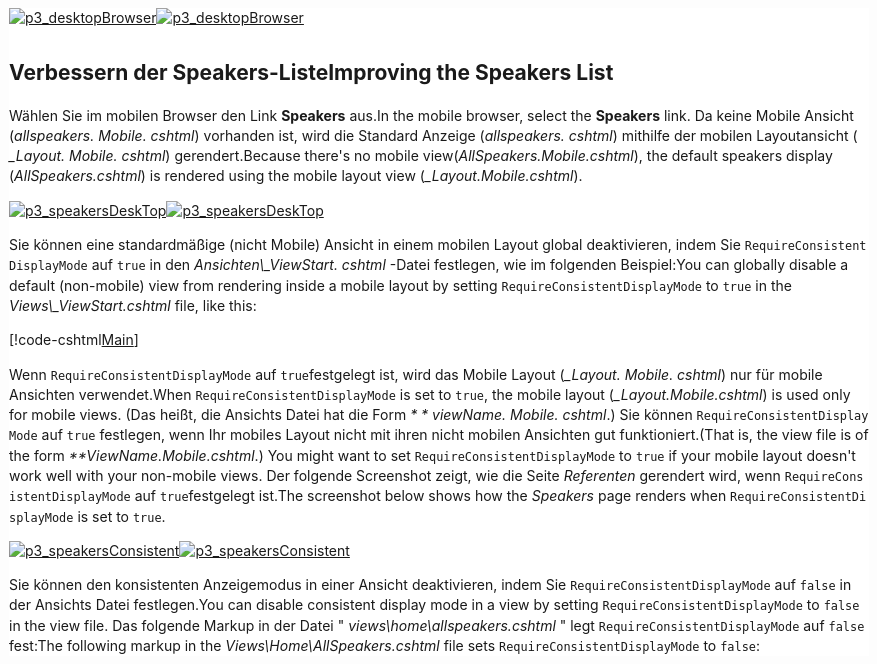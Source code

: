 <span data-ttu-id="708d6-281">[![p3_desktopBrowser](aspnet-mvc-4-mobile-features/_static/image29.png)](aspnet-mvc-4-mobile-features/_static/image28.png)</span><span class="sxs-lookup"><span data-stu-id="708d6-281">[![p3_desktopBrowser](aspnet-mvc-4-mobile-features/_static/image29.png)](aspnet-mvc-4-mobile-features/_static/image28.png)</span></span>

## <a name="improving-the-speakers-list"></a><span data-ttu-id="708d6-282">Verbessern der Speakers-Liste</span><span class="sxs-lookup"><span data-stu-id="708d6-282">Improving the Speakers List</span></span>

<span data-ttu-id="708d6-283">Wählen Sie im mobilen Browser den Link **Speakers** aus.</span><span class="sxs-lookup"><span data-stu-id="708d6-283">In the mobile browser, select the **Speakers** link.</span></span> <span data-ttu-id="708d6-284">Da keine Mobile Ansicht (*allspeakers. Mobile. cshtml*) vorhanden ist, wird die Standard Anzeige (*allspeakers. cshtml*) mithilfe der mobilen Layoutansicht ( *\_Layout. Mobile. cshtml*) gerendert.</span><span class="sxs-lookup"><span data-stu-id="708d6-284">Because there's no mobile view(*AllSpeakers.Mobile.cshtml*), the default speakers display (*AllSpeakers.cshtml*) is rendered using the mobile layout view (*\_Layout.Mobile.cshtml*).</span></span>

<span data-ttu-id="708d6-285">[![p3_speakersDeskTop](aspnet-mvc-4-mobile-features/_static/image31.png)](aspnet-mvc-4-mobile-features/_static/image30.png)</span><span class="sxs-lookup"><span data-stu-id="708d6-285">[![p3_speakersDeskTop](aspnet-mvc-4-mobile-features/_static/image31.png)](aspnet-mvc-4-mobile-features/_static/image30.png)</span></span>

<span data-ttu-id="708d6-286">Sie können eine standardmäßige (nicht Mobile) Ansicht in einem mobilen Layout global deaktivieren, indem Sie `RequireConsistentDisplayMode` auf `true` in den *Ansichten\\_ViewStart. cshtml* -Datei festlegen, wie im folgenden Beispiel:</span><span class="sxs-lookup"><span data-stu-id="708d6-286">You can globally disable a default (non-mobile) view from rendering inside a mobile layout by setting `RequireConsistentDisplayMode` to `true` in the *Views\\_ViewStart.cshtml* file, like this:</span></span>

[!code-cshtml[Main](aspnet-mvc-4-mobile-features/samples/sample17.cshtml)]

<span data-ttu-id="708d6-287">Wenn `RequireConsistentDisplayMode` auf `true`festgelegt ist, wird das Mobile Layout (<em>\_Layout. Mobile. cshtml</em>) nur für mobile Ansichten verwendet.</span><span class="sxs-lookup"><span data-stu-id="708d6-287">When `RequireConsistentDisplayMode` is set to `true`, the mobile layout (<em>\_Layout.Mobile.cshtml</em>) is used only for mobile views.</span></span> <span data-ttu-id="708d6-288">(Das heißt, die Ansichts Datei hat die Form <em>\* \* viewName</em><em>. Mobile. cshtml</em>.) Sie können `RequireConsistentDisplayMode` auf `true` festlegen, wenn Ihr mobiles Layout nicht mit ihren nicht mobilen Ansichten gut funktioniert.</span><span class="sxs-lookup"><span data-stu-id="708d6-288">(That is, the view file is of the form <em>\*\*ViewName</em><em>.Mobile.cshtml</em>.) You might want to set `RequireConsistentDisplayMode` to `true` if your mobile layout doesn't work well with your non-mobile views.</span></span> <span data-ttu-id="708d6-289">Der folgende Screenshot zeigt, wie die Seite <em>Referenten</em> gerendert wird, wenn `RequireConsistentDisplayMode` auf `true`festgelegt ist.</span><span class="sxs-lookup"><span data-stu-id="708d6-289">The screenshot below shows how the <em>Speakers</em> page renders when `RequireConsistentDisplayMode` is set to `true`.</span></span>

<span data-ttu-id="708d6-290">[![p3_speakersConsistent](aspnet-mvc-4-mobile-features/_static/image33.png)](aspnet-mvc-4-mobile-features/_static/image32.png)</span><span class="sxs-lookup"><span data-stu-id="708d6-290">[![p3_speakersConsistent](aspnet-mvc-4-mobile-features/_static/image33.png)](aspnet-mvc-4-mobile-features/_static/image32.png)</span></span>

<span data-ttu-id="708d6-291">Sie können den konsistenten Anzeigemodus in einer Ansicht deaktivieren, indem Sie `RequireConsistentDisplayMode` auf `false` in der Ansichts Datei festlegen.</span><span class="sxs-lookup"><span data-stu-id="708d6-291">You can disable consistent display mode in a view by setting `RequireConsistentDisplayMode` to `false` in the view file.</span></span> <span data-ttu-id="708d6-292">Das folgende Markup in der Datei " *views\home\allspeakers.cshtml* " legt `RequireConsistentDisplayMode` auf `false`fest:</span><span class="sxs-lookup"><span data-stu-id="708d6-292">The following markup in the *Views\Home\AllSpeakers.cshtml* file sets `RequireConsistentDisplayMode` to `false`:</span></span>
